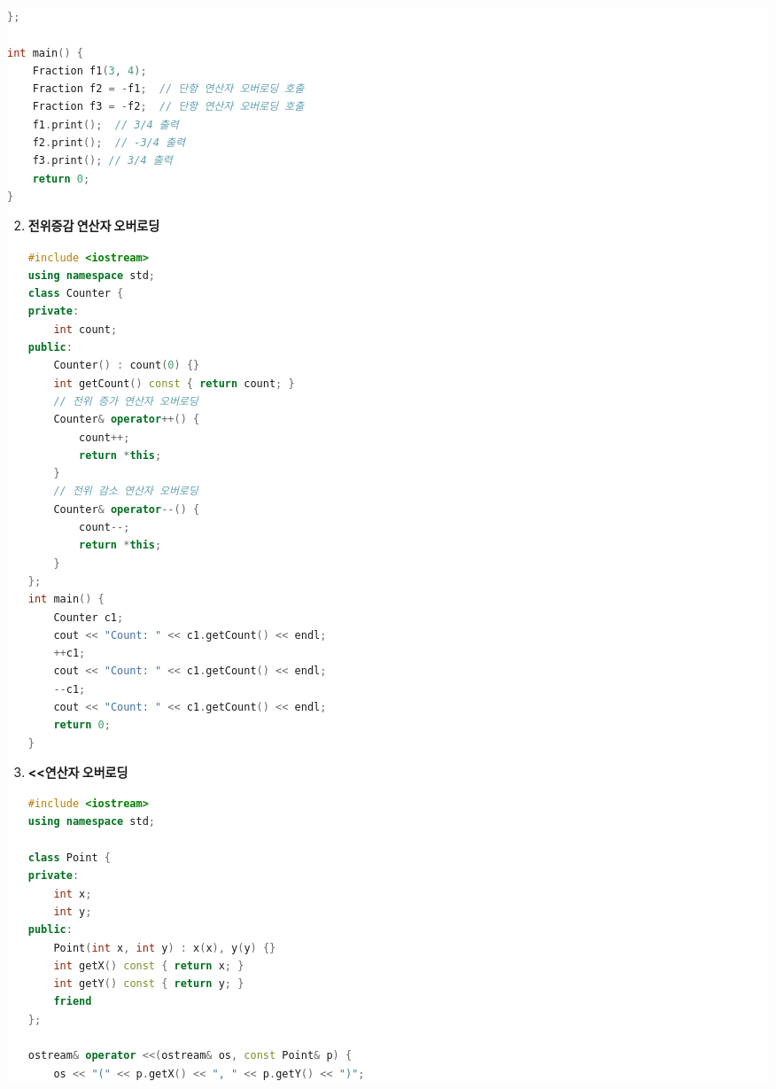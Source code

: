    ```cpp
   };
   
   int main() {
       Fraction f1(3, 4);
       Fraction f2 = -f1;  // 단항 연산자 오버로딩 호출
       Fraction f3 = -f2;  // 단항 연산자 오버로딩 호출
       f1.print();  // 3/4 출력
       f2.print();  // -3/4 출력
       f3.print(); // 3/4 출력
       return 0;
   }
   ```

2. **전위증감 연산자 오버로딩**

   ```cpp
   #include <iostream>
   using namespace std;
   class Counter {
   private:
       int count;
   public:
       Counter() : count(0) {}
       int getCount() const { return count; }
       // 전위 증가 연산자 오버로딩
       Counter& operator++() {
           count++;
           return *this;
       }
       // 전위 감소 연산자 오버로딩
       Counter& operator--() {
           count--;
           return *this;
       }
   };
   int main() {
       Counter c1;
       cout << "Count: " << c1.getCount() << endl;
       ++c1;
       cout << "Count: " << c1.getCount() << endl;
       --c1;
       cout << "Count: " << c1.getCount() << endl;
       return 0;
   }
   ```

3. **<<연산자 오버로딩**

   ```cpp
   #include <iostream>
   using namespace std;
   
   class Point {
   private:
       int x;
       int y;
   public:
       Point(int x, int y) : x(x), y(y) {}
       int getX() const { return x; }
       int getY() const { return y; }
       friend 
   };
   
   ostream& operator <<(ostream& os, const Point& p) {
       os << "(" << p.getX() << ", " << p.getY() << ")";
   ```